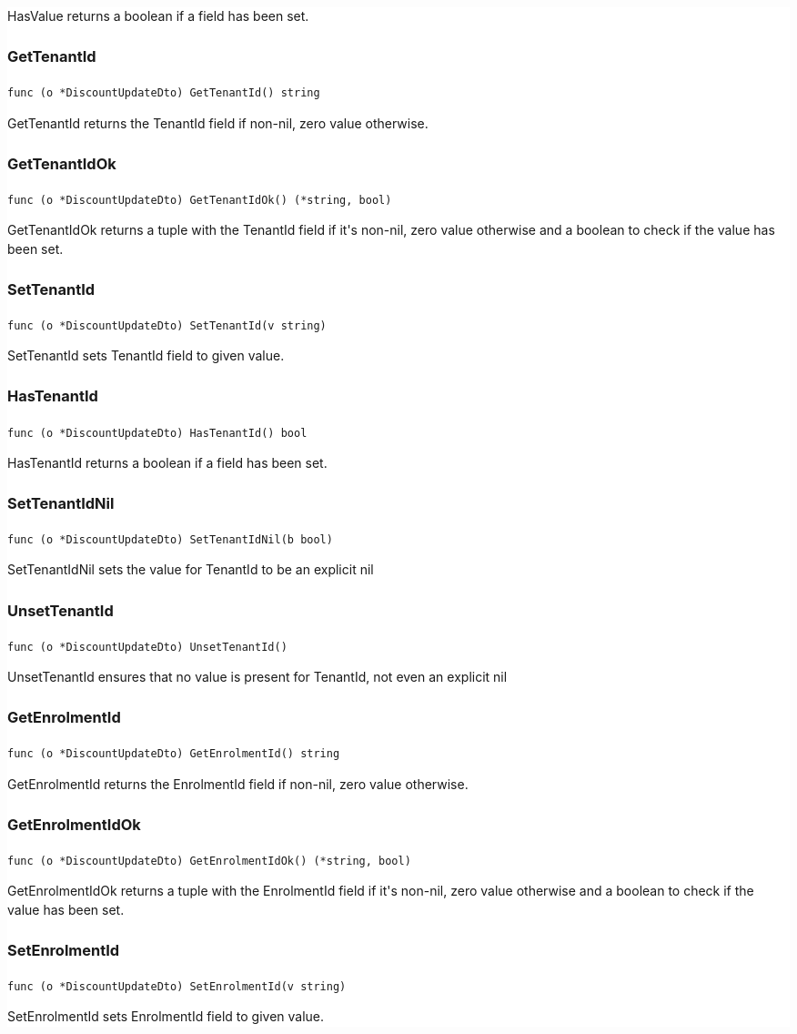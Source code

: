 HasValue returns a boolean if a field has been set.

### GetTenantId

`func (o *DiscountUpdateDto) GetTenantId() string`

GetTenantId returns the TenantId field if non-nil, zero value otherwise.

### GetTenantIdOk

`func (o *DiscountUpdateDto) GetTenantIdOk() (*string, bool)`

GetTenantIdOk returns a tuple with the TenantId field if it's non-nil, zero value otherwise
and a boolean to check if the value has been set.

### SetTenantId

`func (o *DiscountUpdateDto) SetTenantId(v string)`

SetTenantId sets TenantId field to given value.

### HasTenantId

`func (o *DiscountUpdateDto) HasTenantId() bool`

HasTenantId returns a boolean if a field has been set.

### SetTenantIdNil

`func (o *DiscountUpdateDto) SetTenantIdNil(b bool)`

 SetTenantIdNil sets the value for TenantId to be an explicit nil

### UnsetTenantId
`func (o *DiscountUpdateDto) UnsetTenantId()`

UnsetTenantId ensures that no value is present for TenantId, not even an explicit nil
### GetEnrolmentId

`func (o *DiscountUpdateDto) GetEnrolmentId() string`

GetEnrolmentId returns the EnrolmentId field if non-nil, zero value otherwise.

### GetEnrolmentIdOk

`func (o *DiscountUpdateDto) GetEnrolmentIdOk() (*string, bool)`

GetEnrolmentIdOk returns a tuple with the EnrolmentId field if it's non-nil, zero value otherwise
and a boolean to check if the value has been set.

### SetEnrolmentId

`func (o *DiscountUpdateDto) SetEnrolmentId(v string)`

SetEnrolmentId sets EnrolmentId field to given value.
